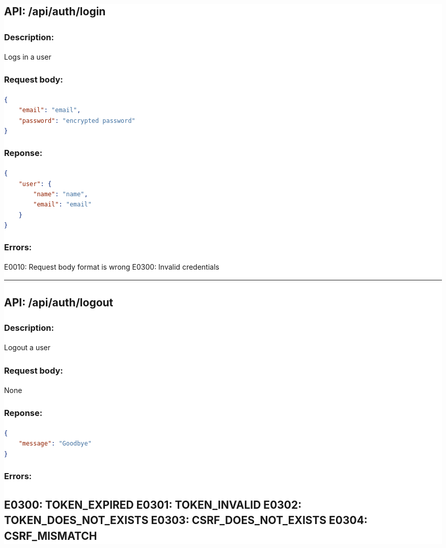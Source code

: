 
## API: /api/auth/login

### Description: 
Logs in a user

### Request body:
```json
{
    "email": "email",
    "password": "encrypted password"
}
```

### Reponse:
```json
{
    "user": {
        "name": "name",
        "email": "email"
    }
}
```

### Errors: 
E0010: Request body format is wrong
E0300: Invalid credentials

---

## API: /api/auth/logout

### Description: 
Logout a user

### Request body:
None

### Reponse:
```json
{
    "message": "Goodbye"
}
```

### Errors: 
E0300: TOKEN_EXPIRED
E0301: TOKEN_INVALID
E0302: TOKEN_DOES_NOT_EXISTS
E0303: CSRF_DOES_NOT_EXISTS
E0304: CSRF_MISMATCH
---
